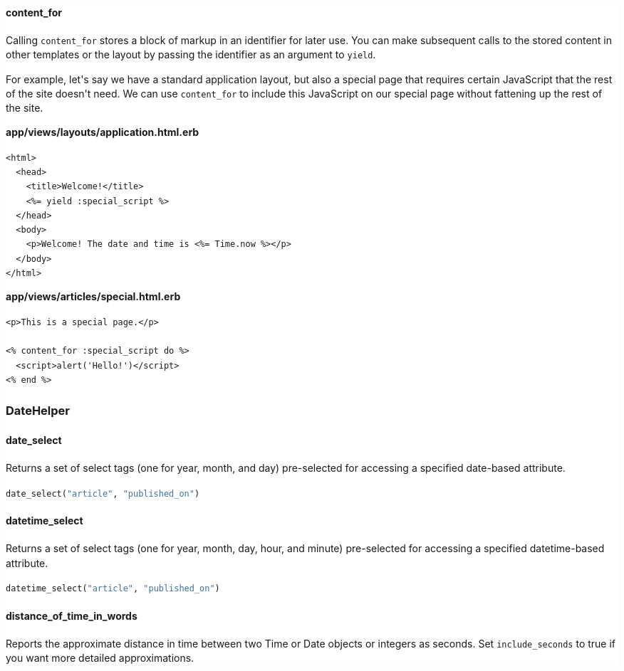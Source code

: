 #### content_for

Calling `content_for` stores a block of markup in an identifier for later use. You can make subsequent calls to the stored content in other templates or the layout by passing the identifier as an argument to `yield`.

For example, let's say we have a standard application layout, but also a special page that requires certain JavaScript that the rest of the site doesn't need. We can use `content_for` to include this JavaScript on our special page without fattening up the rest of the site.

**app/views/layouts/application.html.erb**

```html+erb
<html>
  <head>
    <title>Welcome!</title>
    <%= yield :special_script %>
  </head>
  <body>
    <p>Welcome! The date and time is <%= Time.now %></p>
  </body>
</html>
```

**app/views/articles/special.html.erb**

```html+erb
<p>This is a special page.</p>

<% content_for :special_script do %>
  <script>alert('Hello!')</script>
<% end %>
```

### DateHelper

#### date_select

Returns a set of select tags (one for year, month, and day) pre-selected for accessing a specified date-based attribute.

```ruby
date_select("article", "published_on")
```

#### datetime_select

Returns a set of select tags (one for year, month, day, hour, and minute) pre-selected for accessing a specified datetime-based attribute.

```ruby
datetime_select("article", "published_on")
```

#### distance_of_time_in_words

Reports the approximate distance in time between two Time or Date objects or integers as seconds. Set `include_seconds` to true if you want more detailed approximations.
